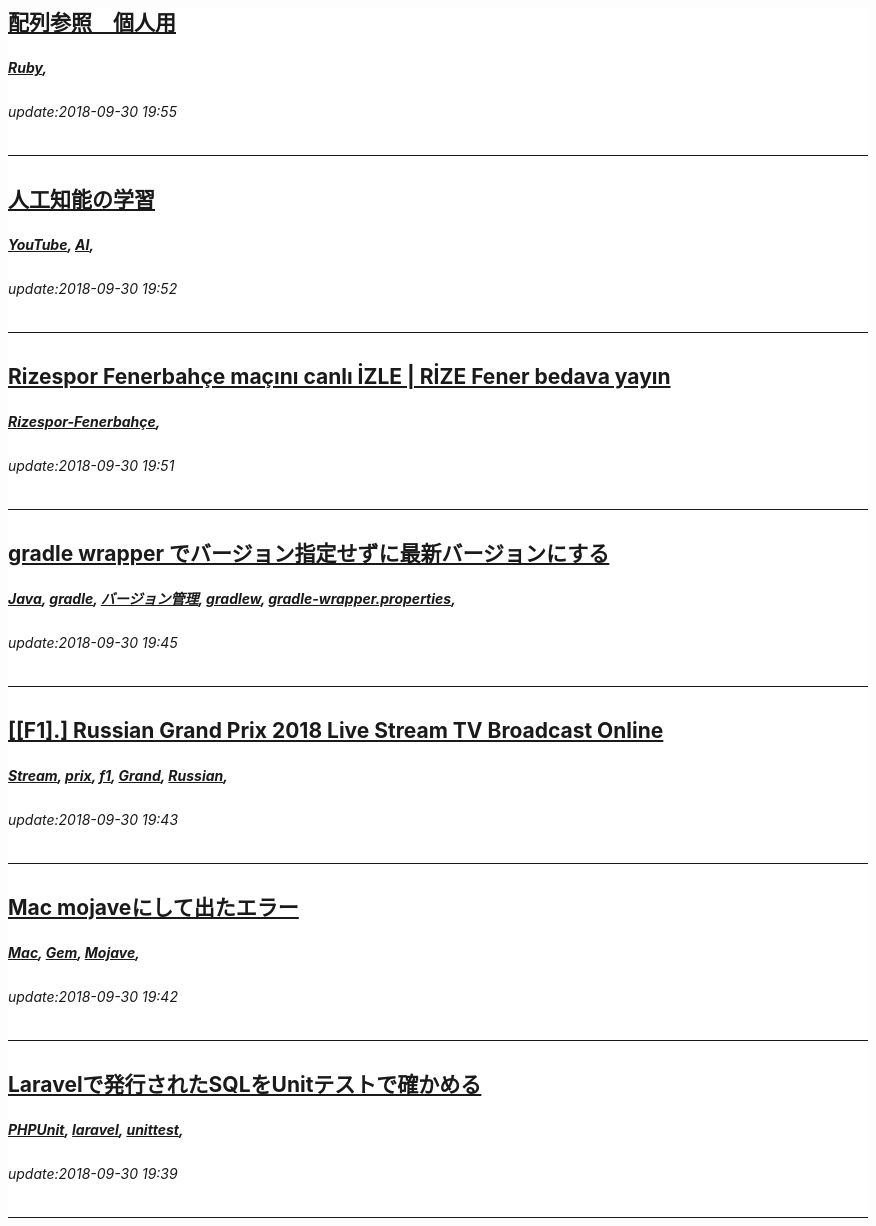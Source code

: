 ## [配列参照　個人用](https://qiita.com/y_s678/items/319c5ca18be4495aa194)
##### [Ruby](https://qiita.com/tags/Ruby), 
###### update:2018-09-30 19:55
---
## [人工知能の学習](https://qiita.com/tmdoi/items/95b35d87a3fd1feddf75)
##### [YouTube](https://qiita.com/tags/YouTube), [AI](https://qiita.com/tags/AI), 
###### update:2018-09-30 19:52
---
## [Rizespor Fenerbahçe maçını canlı İZLE | RİZE Fener bedava yayın](https://qiita.com/illedese11/items/fcacfc66fb5c165931f9)
##### [Rizespor-Fenerbahçe](https://qiita.com/tags/Rizespor-Fenerbahçe), 
###### update:2018-09-30 19:51
---
## [gradle wrapper でバージョン指定せずに最新バージョンにする](https://qiita.com/cypher256/items/f3db6bba86692c3c7733)
##### [Java](https://qiita.com/tags/Java), [gradle](https://qiita.com/tags/gradle), [バージョン管理](https://qiita.com/tags/バージョン管理), [gradlew](https://qiita.com/tags/gradlew), [gradle-wrapper.properties](https://qiita.com/tags/gradle-wrapper.properties), 
###### update:2018-09-30 19:45
---
## [[[F1].] Russian Grand Prix 2018 Live Stream TV Broadcast Online](https://qiita.com/golapisa/items/0bb56c9e7138e3f38726)
##### [Stream](https://qiita.com/tags/Stream), [prix](https://qiita.com/tags/prix), [f1](https://qiita.com/tags/f1), [Grand](https://qiita.com/tags/Grand), [Russian](https://qiita.com/tags/Russian), 
###### update:2018-09-30 19:43
---
## [Mac mojaveにして出たエラー](https://qiita.com/natsuki_summer/items/bd59727e43f4bf871206)
##### [Mac](https://qiita.com/tags/Mac), [Gem](https://qiita.com/tags/Gem), [Mojave](https://qiita.com/tags/Mojave), 
###### update:2018-09-30 19:42
---
## [Laravelで発行されたSQLをUnitテストで確かめる](https://qiita.com/mpls104/items/9905357dba17853b3f63)
##### [PHPUnit](https://qiita.com/tags/PHPUnit), [laravel](https://qiita.com/tags/laravel), [unittest](https://qiita.com/tags/unittest), 
###### update:2018-09-30 19:39
---